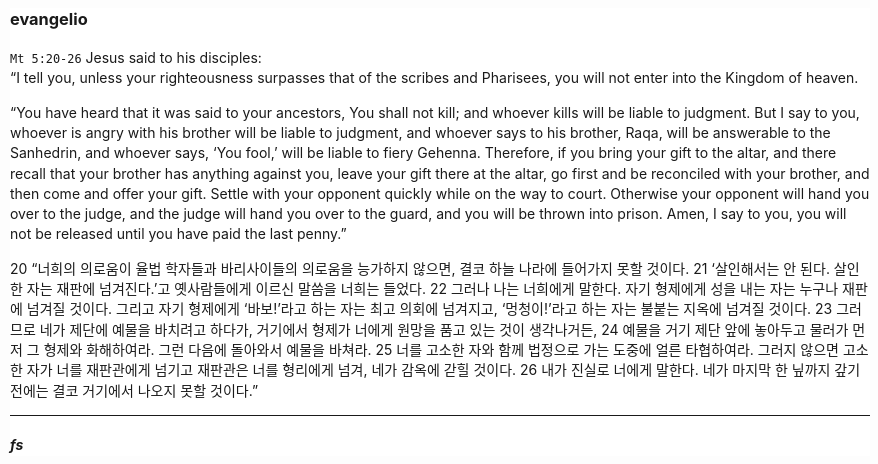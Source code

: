 


### evangelio  
`Mt 5:20-26`
Jesus said to his disciples:  
“I tell you, 
unless your righteousness surpasses that
of the scribes and Pharisees,
you will not enter into the Kingdom of heaven.

“You have heard that it was said to your ancestors,
You shall not kill; and whoever kills will be liable to judgment.
But I say to you, whoever is angry with his brother
will be liable to judgment,
and whoever says to his brother, Raqa, 
will be answerable to the Sanhedrin,
and whoever says, ‘You fool,’ will be liable to fiery Gehenna.
Therefore, if you bring your gift to the altar,
and there recall that your brother
has anything against you,
leave your gift there at the altar,
go first and be reconciled with your brother,
and then come and offer your gift.
Settle with your opponent quickly while on the way to court.
Otherwise your opponent will hand you over to the judge,
and the judge will hand you over to the guard,
and you will be thrown into prison.
Amen, I say to you,
you will not be released until you have paid the last penny.”

20 “너희의 의로움이 율법 학자들과 바리사이들의 의로움을 능가하지 않으면,
결코 하늘 나라에 들어가지 못할 것이다.
21 ‘살인해서는 안 된다. 살인한 자는 재판에 넘겨진다.’고
옛사람들에게 이르신 말씀을 너희는 들었다.
22 그러나 나는 너희에게 말한다.
자기 형제에게 성을 내는 자는 누구나 재판에 넘겨질 것이다.
그리고 자기 형제에게 ‘바보!’라고 하는 자는 최고 의회에 넘겨지고,
‘멍청이!’라고 하는 자는 불붙는 지옥에 넘겨질 것이다.
23 그러므로 네가 제단에 예물을 바치려고 하다가,
거기에서 형제가 너에게 원망을 품고 있는 것이 생각나거든,
24 예물을 거기 제단 앞에 놓아두고 물러가 먼저 그 형제와 화해하여라.
그런 다음에 돌아와서 예물을 바쳐라.
25 너를 고소한 자와 함께 법정으로 가는 도중에 얼른 타협하여라.
그러지 않으면 고소한 자가 너를 재판관에게 넘기고
재판관은 너를 형리에게 넘겨, 네가 감옥에 갇힐 것이다.
26 내가 진실로 너에게 말한다.
네가 마지막 한 닢까지 갚기 전에는 결코 거기에서 나오지 못할 것이다.”


----

##### fs
